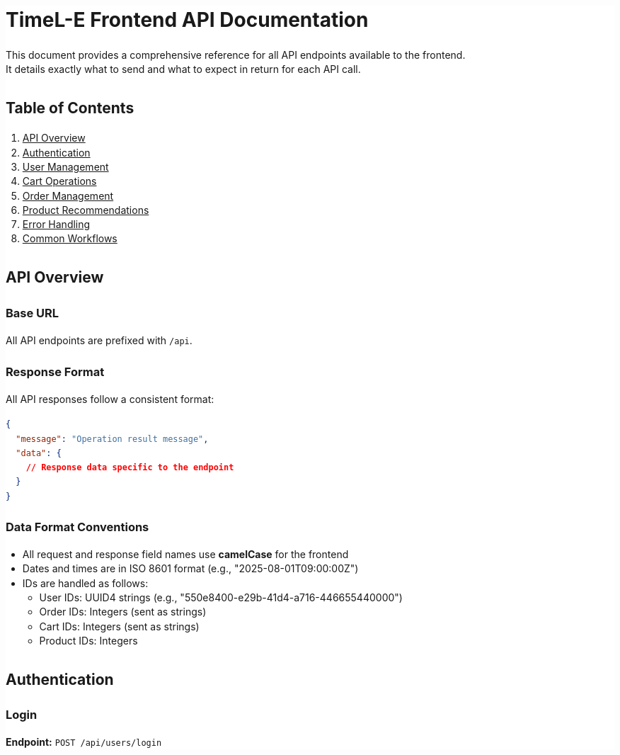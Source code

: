 # TimeL-E Frontend API Documentation

This document provides a comprehensive reference for all API endpoints available to the frontend.  
It details exactly what to send and what to expect in return for each API call.

## Table of Contents

1. [API Overview](#api-overview)
2. [Authentication](#authentication)
3. [User Management](#user-management)
4. [Cart Operations](#cart-operations)
5. [Order Management](#order-management)
6. [Product Recommendations](#product-recommendations)
7. [Error Handling](#error-handling)
8. [Common Workflows](#common-workflows)

## API Overview

### Base URL

All API endpoints are prefixed with `/api`.

### Response Format

All API responses follow a consistent format:

```json
{
  "message": "Operation result message",
  "data": {
    // Response data specific to the endpoint
  }
}
```

### Data Format Conventions

- All request and response field names use **camelCase** for the frontend
- Dates and times are in ISO 8601 format (e.g., "2025-08-01T09:00:00Z")
- IDs are handled as follows:
  - User IDs: UUID4 strings (e.g., "550e8400-e29b-41d4-a716-446655440000")
  - Order IDs: Integers (sent as strings)
  - Cart IDs: Integers (sent as strings)
  - Product IDs: Integers

## Authentication

### Login

**Endpoint:** `POST /api/users/login`
